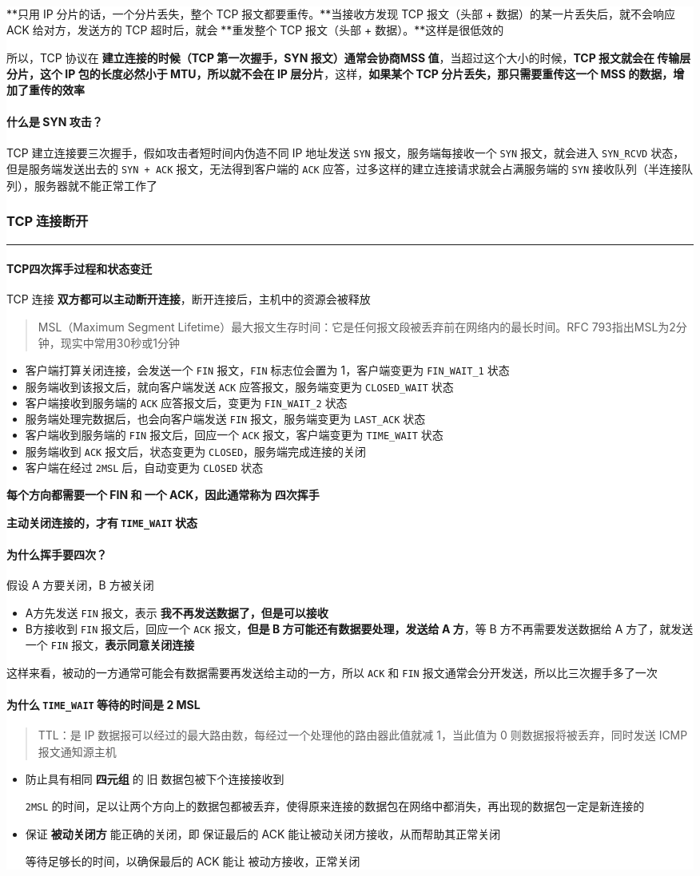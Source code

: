 **只用 IP 分片的话，一个分片丢失，整个 TCP 报文都要重传。**当接收方发现 TCP 报文（头部 + 数据）的某一片丢失后，就不会响应 ACK 给对方，发送方的 TCP 超时后，就会 **重发整个 TCP 报文（头部 + 数据）。**这样是很低效的

所以，TCP 协议在 **建立连接的时候（TCP 第一次握手，SYN 报文）通常会协商MSS 值**，当超过这个大小的时候，**TCP 报文就会在 传输层分片，这个 IP 包的长度必然小于 MTU，所以就不会在 IP 层分片**，这样，**如果某个 TCP 分片丢失，那只需要重传这一个 MSS 的数据，增加了重传的效率**



#### 什么是 SYN 攻击？

TCP 建立连接要三次握手，假如攻击者短时间内伪造不同 IP 地址发送 `SYN` 报文，服务端每接收一个 `SYN` 报文，就会进入 `SYN_RCVD` 状态，但是服务端发送出去的 `SYN + ACK` 报文，无法得到客户端的 `ACK` 应答，过多这样的建立连接请求就会占满服务端的 `SYN` 接收队列（半连接队列），服务器就不能正常工作了



### TCP 连接断开

****

#### TCP四次挥手过程和状态变迁

TCP 连接 **双方都可以主动断开连接**，断开连接后，主机中的资源会被释放

> MSL（Maximum Segment Lifetime）最大报文生存时间：它是任何报文段被丢弃前在网络内的最长时间。RFC 793指出MSL为2分钟，现实中常用30秒或1分钟

- 客户端打算关闭连接，会发送一个 `FIN` 报文，`FIN` 标志位会置为 1，客户端变更为 `FIN_WAIT_1` 状态
- 服务端收到该报文后，就向客户端发送 `ACK` 应答报文，服务端变更为 `CLOSED_WAIT` 状态
- 客户端接收到服务端的 `ACK` 应答报文后，变更为 `FIN_WAIT_2` 状态
- 服务端处理完数据后，也会向客户端发送 `FIN` 报文，服务端变更为 `LAST_ACK` 状态
- 客户端收到服务端的 `FIN` 报文后，回应一个 `ACK` 报文，客户端变更为 `TIME_WAIT` 状态
- 服务端收到 `ACK` 报文后，状态变更为 `CLOSED`，服务端完成连接的关闭
- 客户端在经过 `2MSL` 后，自动变更为 `CLOSED` 状态

**每个方向都需要一个 FIN 和 一个 ACK，因此通常称为 四次挥手**

**主动关闭连接的，才有 `TIME_WAIT` 状态**



#### 为什么挥手要四次？

假设 A 方要关闭，B 方被关闭

- A方先发送 `FIN` 报文，表示 **我不再发送数据了，但是可以接收**
- B方接收到 `FIN` 报文后，回应一个 `ACK` 报文，**但是 B 方可能还有数据要处理，发送给 A 方**，等 B 方不再需要发送数据给 A 方了，就发送一个 `FIN` 报文，**表示同意关闭连接**

这样来看，被动的一方通常可能会有数据需要再发送给主动的一方，所以 `ACK` 和 `FIN` 报文通常会分开发送，所以比三次握手多了一次



#### 为什么 `TIME_WAIT` 等待的时间是 2 MSL

> TTL：是 IP 数据报可以经过的最⼤路由数，每经过⼀个处理他的路由器此值就减 1，当此值为 0 则数据报将被丢弃，同时发送 ICMP 报⽂通知源主机

- 防止具有相同 **四元组** 的 旧 数据包被下个连接接收到

  `2MSL` 的时间，足以让两个方向上的数据包都被丢弃，使得原来连接的数据包在网络中都消失，再出现的数据包一定是新连接的

- 保证 **被动关闭方** 能正确的关闭，即 保证最后的 ACK 能让被动关闭方接收，从而帮助其正常关闭

  等待足够长的时间，以确保最后的 ACK 能让 被动方接收，正常关闭
